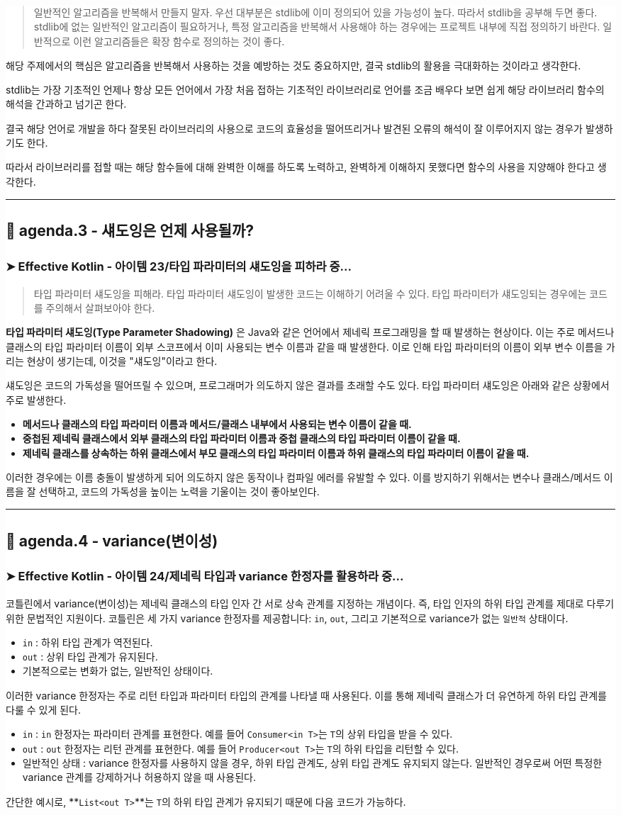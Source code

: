 >일반적인 알고리즘을 반복해서 만들지 말자. 우선 대부분은 stdlib에 이미 정의되어 있을 가능성이 높다. 따라서 stdlib을 공부해 두면 좋다. stdlib에 없는 일반적인 알고리즘이 필요하거나, 특정 알고리즘을 반복해서 사용해야 하는 경우에는 프로젝트 내부에 직접 정의하기 바란다. 일반적으로 이런 알고리즘들은 확장 함수로 정의하는 것이 좋다.

해당 주제에서의 핵심은 알고리즘을 반복해서 사용하는 것을 예방하는 것도 중요하지만, 결국 stdlib의 활용을 극대화하는 것이라고 생각한다.

stdlib는 가장 기초적인 언제나 항상 모든 언어에서 가장 처음 접하는 기초적인 라이브러리로 언어를 조금 배우다 보면 쉽게 해당 라이브러리 함수의 해석을 간과하고 넘기곤 한다.

결국 해당 언어로 개발을 하다 잘못된 라이브러리의 사용으로 코드의 효율성을 떨어뜨리거나 발견된 오류의 해석이 잘 이루어지지 않는 경우가 발생하기도 한다.

따라서 라이브러리를 접할 때는 해당 함수들에 대해 완벽한 이해를 하도록 노력하고, 완벽하게 이해하지 못했다면 함수의 사용을 지양해야 한다고 생각한다.

---



## 📖 agenda.3 - 섀도잉은 언제 사용될까?

### ➤ Effective Kotlin - 아이템 23/타입 파라미터의 섀도잉을 피하라 중...

>타입 파라미터 섀도잉을 피해라. 타입 파라미터 섀도잉이 발생한 코드는 이해하기 어려울 수 있다. 타입 파라미터가 섀도잉되는 경우에는 코드를 주의해서 살펴보아야 한다.

**타입 파라미터 섀도잉(Type Parameter Shadowing)** 은 Java와 같은 언어에서 제네릭 프로그래밍을 할 때 발생하는 현상이다. 이는 주로 메서드나 클래스의 타입 파라미터 이름이 외부 스코프에서 이미 사용되는 변수 이름과 같을 때 발생한다. 이로 인해 타입 파라미터의 이름이 외부 변수 이름을 가리는 현상이 생기는데, 이것을 "섀도잉"이라고 한다.

섀도잉은 코드의 가독성을 떨어뜨릴 수 있으며, 프로그래머가 의도하지 않은 결과를 초래할 수도 있다. 타입 파라미터 섀도잉은 아래와 같은 상황에서 주로 발생한다.

+ **메서드나 클래스의 타입 파라미터 이름과 메서드/클래스 내부에서 사용되는 변수 이름이 같을 때.**
+ **중첩된 제네릭 클래스에서 외부 클래스의 타입 파라미터 이름과 중첩 클래스의 타입 파라미터 이름이 같을 때.**
+ **제네릭 클래스를 상속하는 하위 클래스에서 부모 클래스의 타입 파라미터 이름과 하위 클래스의 타입 파라미터 이름이 같을 때.**

이러한 경우에는 이름 충돌이 발생하게 되어 의도하지 않은 동작이나 컴파일 에러를 유발할 수 있다. 이를 방지하기 위해서는 변수나 클래스/메서드 이름을 잘 선택하고, 코드의 가독성을 높이는 노력을 기울이는 것이 좋아보인다.

---



## 📖 agenda.4 - variance(변이성)

### ➤ Effective Kotlin - 아이템 24/제네릭 타입과 variance 한정자를 활용하라 중...

코틀린에서 variance(변이성)는 제네릭 클래스의 타입 인자 간 서로 상속 관계를 지정하는 개념이다. 즉, 타입 인자의 하위 타입 관계를 제대로 다루기 위한 문법적인 지원이다. 코틀린은 세 가지 variance 한정자를 제공합니다: `in`, `out`, 그리고 기본적으로 variance가 없는 `일반적` 상태이다.

+ `in` : 하위 타입 관계가 역전된다.
+ `out` : 상위 타입 관계가 유지된다.
+ 기본적으로는 변화가 없는, 일반적인 상태이다.

이러한 variance 한정자는 주로 리턴 타입과 파라미터 타입의 관계를 나타낼 때 사용된다. 이를 통해 제네릭 클래스가 더 유연하게 하위 타입 관계를 다룰 수 있게 된다.

+ `in` : `in` 한정자는 파라미터 관계를 표현한다. 예를 들어 `Consumer<in T>`는 `T`의 상위 타입을 받을 수 있다.
+ `out` : `out` 한정자는 리턴 관계를 표현한다. 예를 들어 `Producer<out T>`는 `T`의 하위 타입을 리턴할 수 있다.
+ 일반적인 상태 : variance 한정자를 사용하지 않을 경우, 하위 타입 관계도, 상위 타입 관계도 유지되지 않는다. 일반적인 경우로써 어떤 특정한 variance 관계를 강제하거나 허용하지 않을 때 사용된다.

간단한 예시로, **`List<out T>`**는 `T`의 하위 타입 관계가 유지되기 때문에 다음 코드가 가능하다.
